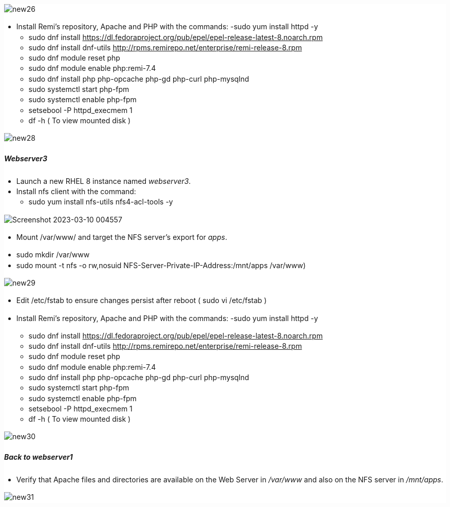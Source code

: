 ![new26](https://user-images.githubusercontent.com/115363604/224232917-109398b2-fec7-4466-8c41-11367b4af49c.png)

* Install Remi’s repository, Apache and PHP with the commands:
  -sudo yum install httpd -y
  - sudo dnf install https://dl.fedoraproject.org/pub/epel/epel-release-latest-8.noarch.rpm
  - sudo dnf install dnf-utils http://rpms.remirepo.net/enterprise/remi-release-8.rpm
  - sudo dnf module reset php
  - sudo dnf module enable php:remi-7.4
  - sudo dnf install php php-opcache php-gd php-curl php-mysqlnd
  - sudo systemctl start php-fpm
  - sudo systemctl enable php-fpm
  - setsebool -P httpd_execmem 1
  - df -h ( To view mounted disk )

![new28](https://user-images.githubusercontent.com/115363604/224233537-0e564308-021e-4cbc-b3bb-35f71272973e.png)

##### Webserver3

* Launch a new RHEL 8 instance named *webserver3*.
* Install nfs client with the command:
  - sudo yum install nfs-utils nfs4-acl-tools -y

![Screenshot 2023-03-10 004557](https://user-images.githubusercontent.com/115363604/224233685-6bb6b735-a05d-451f-bf4f-e5265cbfd03f.png)


* Mount /var/www/ and target the NFS server’s export for *apps*.
- sudo mkdir /var/www
- sudo mount -t nfs -o rw,nosuid NFS-Server-Private-IP-Address:/mnt/apps /var/www)

![new29](https://user-images.githubusercontent.com/115363604/224234845-4196647f-246a-4f1f-8965-1cade14d5fbf.png)

* Edit /etc/fstab to ensure changes persist after reboot ( sudo vi /etc/fstab )

* Install Remi’s repository, Apache and PHP with the commands:
  -sudo yum install httpd -y
  - sudo dnf install https://dl.fedoraproject.org/pub/epel/epel-release-latest-8.noarch.rpm
  - sudo dnf install dnf-utils http://rpms.remirepo.net/enterprise/remi-release-8.rpm
  - sudo dnf module reset php
  - sudo dnf module enable php:remi-7.4
  - sudo dnf install php php-opcache php-gd php-curl php-mysqlnd
  - sudo systemctl start php-fpm
  - sudo systemctl enable php-fpm
  - setsebool -P httpd_execmem 1
  - df -h ( To view mounted disk )

![new30](https://user-images.githubusercontent.com/115363604/224235435-aa70c01a-68fa-4267-a3b8-1c9ecb8d2e47.png)

##### Back to webserver1

* Verify that Apache files and directories are available on the Web Server in */var/www* and also on the NFS server in */mnt/apps*.

![new31](https://user-images.githubusercontent.com/115363604/224235997-871cc3e4-29e2-43c9-946f-304702cdca3e.png)
